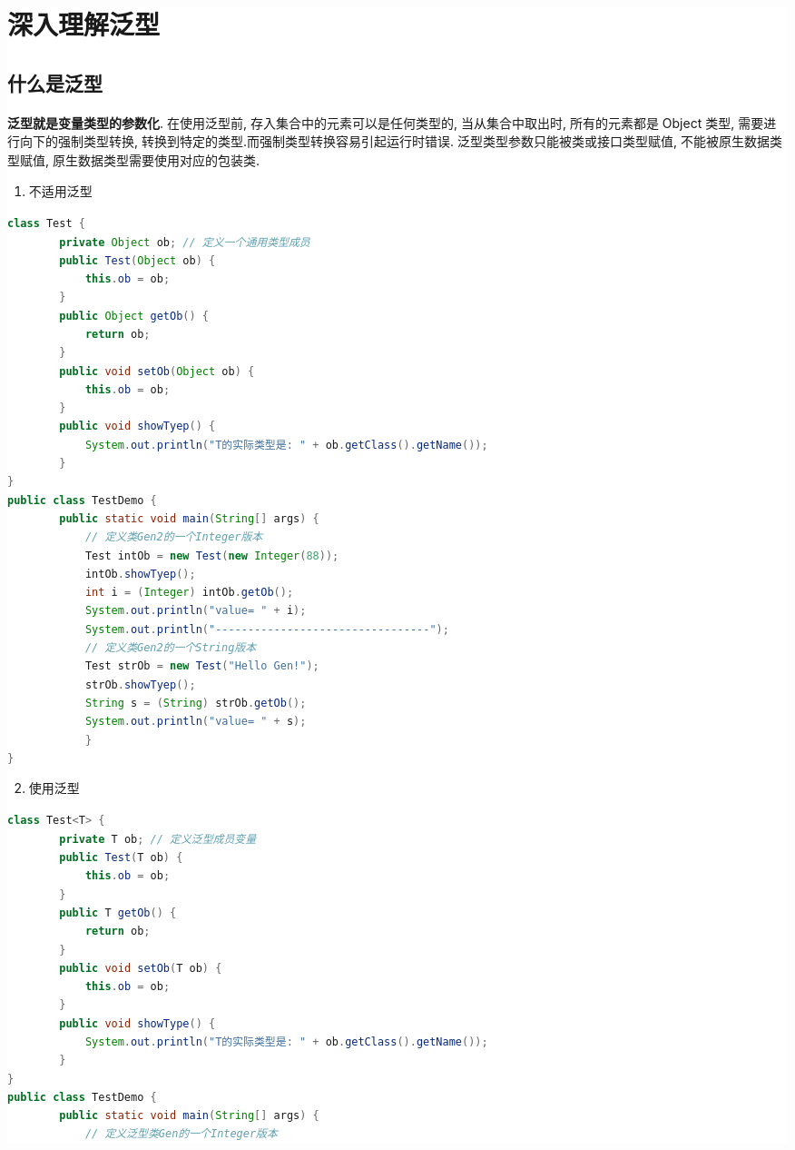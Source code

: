 # 深入理解泛型

## 什么是泛型

**泛型就是变量类型的参数化**.
在使用泛型前, 存入集合中的元素可以是任何类型的, 当从集合中取出时, 所有的元素都是 Object 类型, 需要进行向下的强制类型转换, 转换到特定的类型.而强制类型转换容易引起运行时错误.
泛型类型参数只能被类或接口类型赋值, 不能被原生数据类型赋值, 原生数据类型需要使用对应的包装类.

1. 不适用泛型

```java
class Test {
        private Object ob; // 定义一个通用类型成员
        public Test(Object ob) {
            this.ob = ob;
        }
        public Object getOb() {
            return ob;
        }
        public void setOb(Object ob) {
            this.ob = ob;
        }
        public void showTyep() {
            System.out.println("T的实际类型是: " + ob.getClass().getName());
        }
}
public class TestDemo {
        public static void main(String[] args) {
            // 定义类Gen2的一个Integer版本
            Test intOb = new Test(new Integer(88));
            intOb.showTyep();
            int i = (Integer) intOb.getOb();
            System.out.println("value= " + i);
            System.out.println("---------------------------------");
            // 定义类Gen2的一个String版本
            Test strOb = new Test("Hello Gen!");
            strOb.showTyep();
            String s = (String) strOb.getOb();
            System.out.println("value= " + s);
            }
}
```

2. 使用泛型

```java
class Test<T> {
        private T ob; // 定义泛型成员变量
        public Test(T ob) {
            this.ob = ob;
        }
        public T getOb() {
            return ob;
        }
        public void setOb(T ob) {
            this.ob = ob;
        }
        public void showType() {
            System.out.println("T的实际类型是: " + ob.getClass().getName());
        }
}
public class TestDemo {
        public static void main(String[] args) {
            // 定义泛型类Gen的一个Integer版本
```